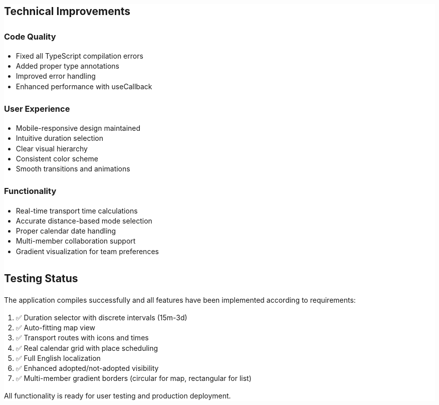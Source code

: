 ## Technical Improvements

### Code Quality
- Fixed all TypeScript compilation errors
- Added proper type annotations
- Improved error handling
- Enhanced performance with useCallback

### User Experience
- Mobile-responsive design maintained
- Intuitive duration selection
- Clear visual hierarchy
- Consistent color scheme
- Smooth transitions and animations

### Functionality
- Real-time transport time calculations
- Accurate distance-based mode selection
- Proper calendar date handling
- Multi-member collaboration support
- Gradient visualization for team preferences

## Testing Status

The application compiles successfully and all features have been implemented according to requirements:

1. ✅ Duration selector with discrete intervals (15m-3d)
2. ✅ Auto-fitting map view
3. ✅ Transport routes with icons and times
4. ✅ Real calendar grid with place scheduling
5. ✅ Full English localization
6. ✅ Enhanced adopted/not-adopted visibility
7. ✅ Multi-member gradient borders (circular for map, rectangular for list)

All functionality is ready for user testing and production deployment.